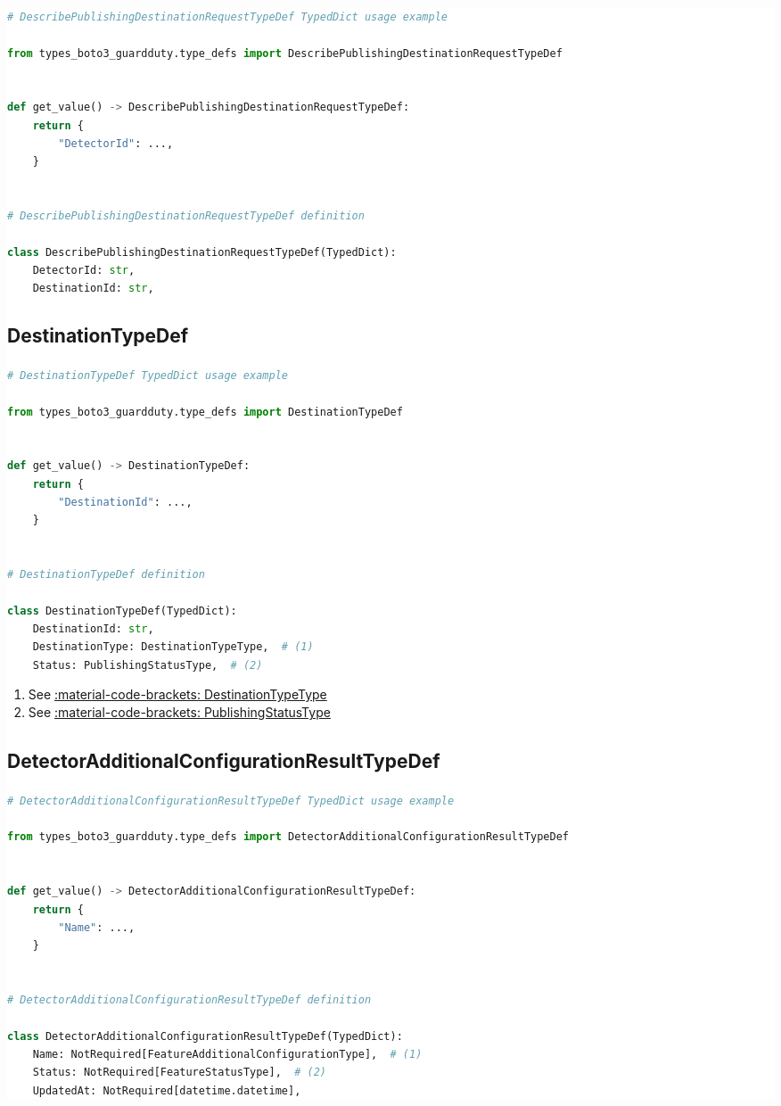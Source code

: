 ```python
# DescribePublishingDestinationRequestTypeDef TypedDict usage example

from types_boto3_guardduty.type_defs import DescribePublishingDestinationRequestTypeDef


def get_value() -> DescribePublishingDestinationRequestTypeDef:
    return {
        "DetectorId": ...,
    }


# DescribePublishingDestinationRequestTypeDef definition

class DescribePublishingDestinationRequestTypeDef(TypedDict):
    DetectorId: str,
    DestinationId: str,
```


## DestinationTypeDef

```python
# DestinationTypeDef TypedDict usage example

from types_boto3_guardduty.type_defs import DestinationTypeDef


def get_value() -> DestinationTypeDef:
    return {
        "DestinationId": ...,
    }


# DestinationTypeDef definition

class DestinationTypeDef(TypedDict):
    DestinationId: str,
    DestinationType: DestinationTypeType,  # (1)
    Status: PublishingStatusType,  # (2)
```

1. See [:material-code-brackets: DestinationTypeType](./literals.md#destinationtypetype)
2. See [:material-code-brackets: PublishingStatusType](./literals.md#publishingstatustype)

## DetectorAdditionalConfigurationResultTypeDef

```python
# DetectorAdditionalConfigurationResultTypeDef TypedDict usage example

from types_boto3_guardduty.type_defs import DetectorAdditionalConfigurationResultTypeDef


def get_value() -> DetectorAdditionalConfigurationResultTypeDef:
    return {
        "Name": ...,
    }


# DetectorAdditionalConfigurationResultTypeDef definition

class DetectorAdditionalConfigurationResultTypeDef(TypedDict):
    Name: NotRequired[FeatureAdditionalConfigurationType],  # (1)
    Status: NotRequired[FeatureStatusType],  # (2)
    UpdatedAt: NotRequired[datetime.datetime],
```